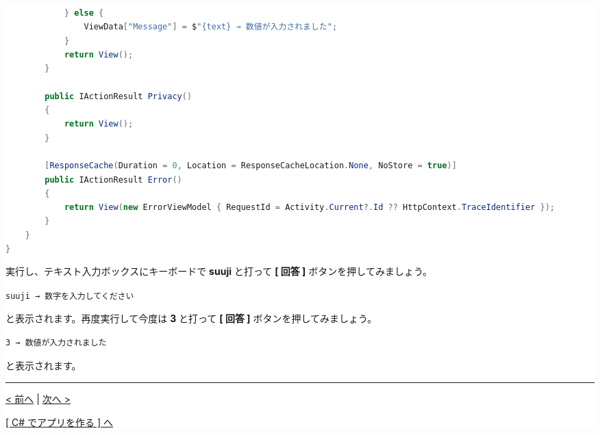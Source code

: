 ```cs
            } else {
                ViewData["Message"] = $"{text} → 数値が入力されました";
            }
            return View();
        }

        public IActionResult Privacy()
        {
            return View();
        }

        [ResponseCache(Duration = 0, Location = ResponseCacheLocation.None, NoStore = true)]
        public IActionResult Error()
        {
            return View(new ErrorViewModel { RequestId = Activity.Current?.Id ?? HttpContext.TraceIdentifier });
        }
    }
}
```
実行し、テキスト入力ボックスにキーボードで **suuji** と打って **[ 回答 ]** ボタンを押してみましょう。
```
suuji → 数字を入力してください
```
と表示されます。再度実行して今度は **3** と打って **[ 回答 ]** ボタンを押してみましょう。  
```
3 → 数値が入力されました
```
と表示されます。
<hr />

[< 前へ](./textbook01.md) | [次へ >](./textbook03.md)  

[[ C# でアプリを作る ] へ](../../textbook/practice.md)
